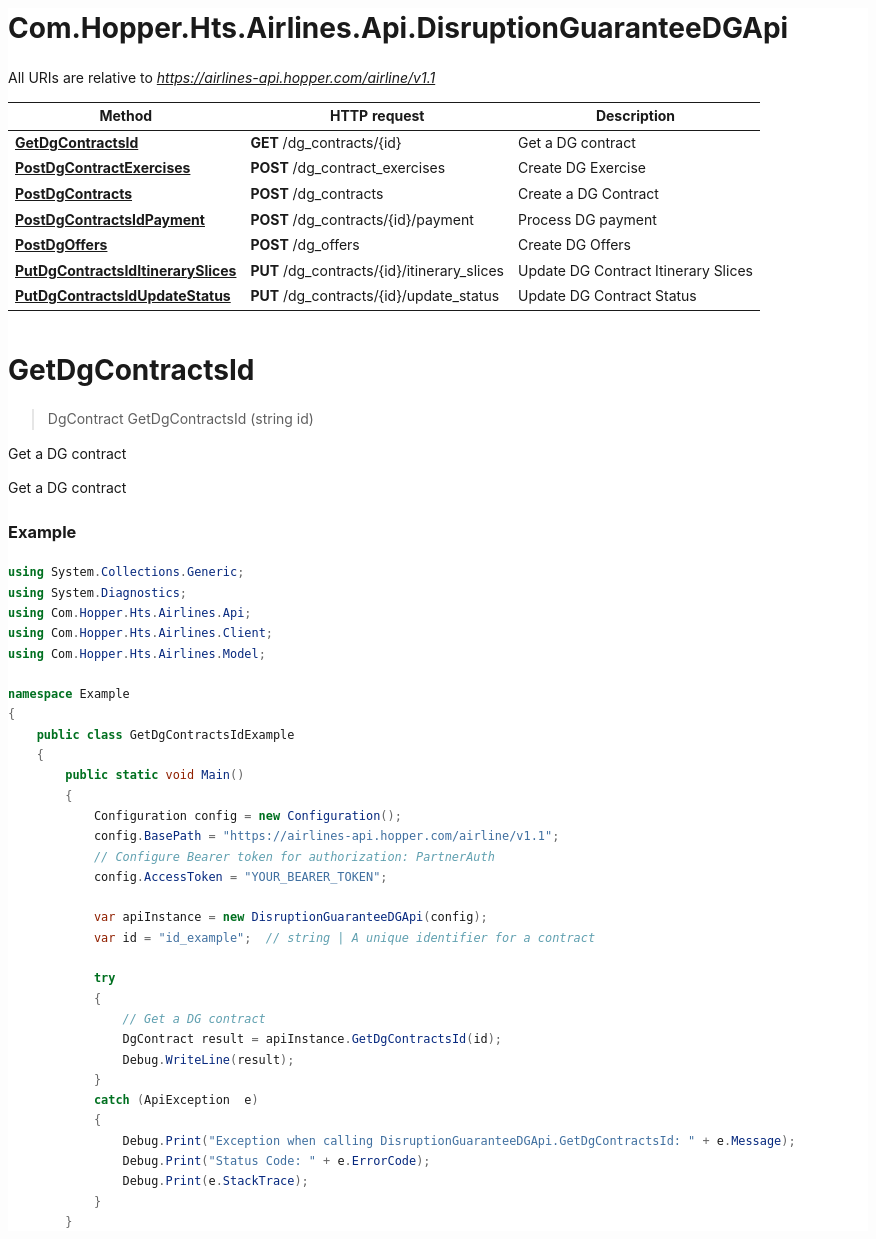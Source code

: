 # Com.Hopper.Hts.Airlines.Api.DisruptionGuaranteeDGApi

All URIs are relative to *https://airlines-api.hopper.com/airline/v1.1*

| Method | HTTP request | Description |
|--------|--------------|-------------|
| [**GetDgContractsId**](DisruptionGuaranteeDGApi.md#getdgcontractsid) | **GET** /dg_contracts/{id} | Get a DG contract |
| [**PostDgContractExercises**](DisruptionGuaranteeDGApi.md#postdgcontractexercises) | **POST** /dg_contract_exercises | Create DG Exercise |
| [**PostDgContracts**](DisruptionGuaranteeDGApi.md#postdgcontracts) | **POST** /dg_contracts | Create a DG Contract |
| [**PostDgContractsIdPayment**](DisruptionGuaranteeDGApi.md#postdgcontractsidpayment) | **POST** /dg_contracts/{id}/payment | Process DG payment |
| [**PostDgOffers**](DisruptionGuaranteeDGApi.md#postdgoffers) | **POST** /dg_offers | Create DG Offers |
| [**PutDgContractsIdItinerarySlices**](DisruptionGuaranteeDGApi.md#putdgcontractsiditineraryslices) | **PUT** /dg_contracts/{id}/itinerary_slices | Update DG Contract Itinerary Slices |
| [**PutDgContractsIdUpdateStatus**](DisruptionGuaranteeDGApi.md#putdgcontractsidupdatestatus) | **PUT** /dg_contracts/{id}/update_status | Update DG Contract Status |

<a id="getdgcontractsid"></a>
# **GetDgContractsId**
> DgContract GetDgContractsId (string id)

Get a DG contract

Get a DG contract

### Example
```csharp
using System.Collections.Generic;
using System.Diagnostics;
using Com.Hopper.Hts.Airlines.Api;
using Com.Hopper.Hts.Airlines.Client;
using Com.Hopper.Hts.Airlines.Model;

namespace Example
{
    public class GetDgContractsIdExample
    {
        public static void Main()
        {
            Configuration config = new Configuration();
            config.BasePath = "https://airlines-api.hopper.com/airline/v1.1";
            // Configure Bearer token for authorization: PartnerAuth
            config.AccessToken = "YOUR_BEARER_TOKEN";

            var apiInstance = new DisruptionGuaranteeDGApi(config);
            var id = "id_example";  // string | A unique identifier for a contract

            try
            {
                // Get a DG contract
                DgContract result = apiInstance.GetDgContractsId(id);
                Debug.WriteLine(result);
            }
            catch (ApiException  e)
            {
                Debug.Print("Exception when calling DisruptionGuaranteeDGApi.GetDgContractsId: " + e.Message);
                Debug.Print("Status Code: " + e.ErrorCode);
                Debug.Print(e.StackTrace);
            }
        }
```